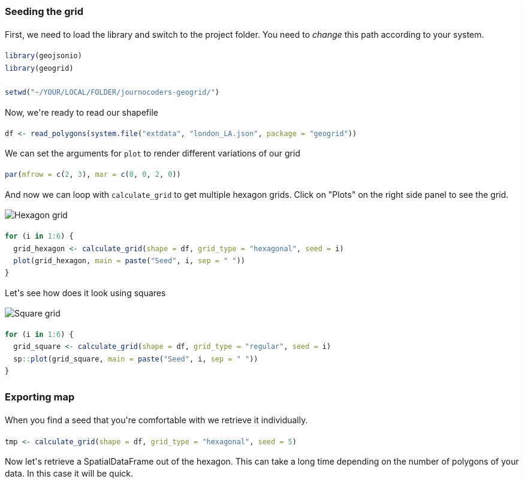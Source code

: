 ### Seeding the grid

First, we need to load the library and switch to the project folder. You need to *change* this path according to your system.

```r
library(geojsonio)
library(geogrid)

setwd("~/YOUR/LOCAL/FOLDER/journocoders-geogrid/")
```

Now, we're ready to read our shapefile

```r
df <- read_polygons(system.file("extdata", "london_LA.json", package = "geogrid"))

```

We can set the arguments for `plot` to render different variations of our grid

```r
par(mfrow = c(2, 3), mar = c(0, 0, 2, 0))
```

And now we can loop with `calculate_grid` to get multiple hexagon grids. Click on "Plots" on the right side panel to see the grid.

![Hexagon grid](https://user-images.githubusercontent.com/1236790/45445715-e82d6580-b6c2-11e8-9966-9e728c613447.png)

```r
for (i in 1:6) {
  grid_hexagon <- calculate_grid(shape = df, grid_type = "hexagonal", seed = i)
  plot(grid_hexagon, main = paste("Seed", i, sep = " "))
}
```

Let's see how does it look using squares

![Square grid](https://user-images.githubusercontent.com/1236790/45445718-e9f72900-b6c2-11e8-9726-e2ee3e151219.png)

```r
for (i in 1:6) {
  grid_square <- calculate_grid(shape = df, grid_type = "regular", seed = i)
  sp::plot(grid_square, main = paste("Seed", i, sep = " "))
}
```

### Exporting map

When you find a seed that you're comfortable with we retrieve it individually.

```r
tmp <- calculate_grid(shape = df, grid_type = "hexagonal", seed = 5)
```

Now let's retrieve a SpatialDataFrame out of the hexagon. This can take a long time depending on the number of polygons of your data. In this case it will be quick.
